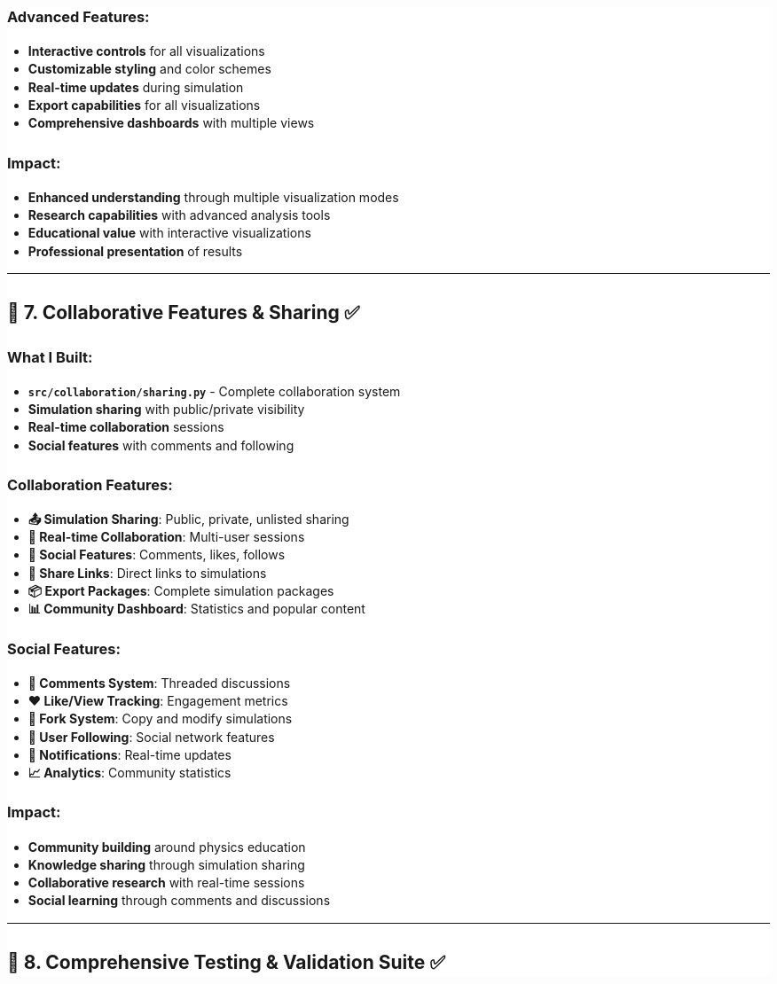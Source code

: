 ### **Advanced Features:**
- **Interactive controls** for all visualizations
- **Customizable styling** and color schemes
- **Real-time updates** during simulation
- **Export capabilities** for all visualizations
- **Comprehensive dashboards** with multiple views

### **Impact:**
- **Enhanced understanding** through multiple visualization modes
- **Research capabilities** with advanced analysis tools
- **Educational value** with interactive visualizations
- **Professional presentation** of results

---

## 🤝 **7. Collaborative Features & Sharing** ✅

### **What I Built:**
- **`src/collaboration/sharing.py`** - Complete collaboration system
- **Simulation sharing** with public/private visibility
- **Real-time collaboration** sessions
- **Social features** with comments and following

### **Collaboration Features:**
- **📤 Simulation Sharing**: Public, private, unlisted sharing
- **👥 Real-time Collaboration**: Multi-user sessions
- **💬 Social Features**: Comments, likes, follows
- **🔗 Share Links**: Direct links to simulations
- **📦 Export Packages**: Complete simulation packages
- **📊 Community Dashboard**: Statistics and popular content

### **Social Features:**
- **💬 Comments System**: Threaded discussions
- **❤️ Like/View Tracking**: Engagement metrics
- **🔄 Fork System**: Copy and modify simulations
- **👥 User Following**: Social network features
- **🔔 Notifications**: Real-time updates
- **📈 Analytics**: Community statistics

### **Impact:**
- **Community building** around physics education
- **Knowledge sharing** through simulation sharing
- **Collaborative research** with real-time sessions
- **Social learning** through comments and discussions

---

## 🧪 **8. Comprehensive Testing & Validation Suite** ✅
